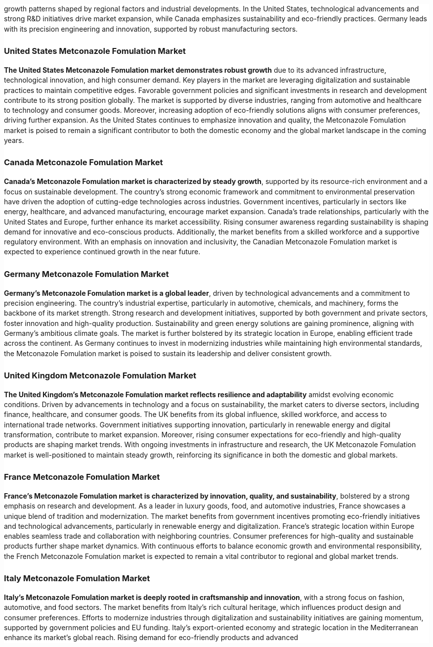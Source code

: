 growth patterns shaped by regional factors and industrial developments. In the United States, technological advancements and strong R&amp;D initiatives drive market expansion, while Canada emphasizes sustainability and eco-friendly practices. Germany leads with its precision engineering and innovation, supported by robust manufacturing sectors.</span></em></p></blockquote><h3><strong>United States Metconazole Fomulation Market</strong></h3><p><strong>The United States Metconazole Fomulation market demonstrates robust growth</strong> due to its advanced infrastructure, technological innovation, and high consumer demand. Key players in the market are leveraging digitalization and sustainable practices to maintain competitive edges. Favorable government policies and significant investments in research and development contribute to its strong position globally. The market is supported by diverse industries, ranging from automotive and healthcare to technology and consumer goods. Moreover, increasing adoption of eco-friendly solutions aligns with consumer preferences, driving further expansion. As the United States continues to emphasize innovation and quality, the Metconazole Fomulation market is poised to remain a significant contributor to both the domestic economy and the global market landscape in the coming years.</p><h3><strong>Canada Metconazole Fomulation Market</strong></h3><p><strong>Canada&rsquo;s Metconazole Fomulation market is characterized by steady growth</strong>, supported by its resource-rich environment and a focus on sustainable development. The country&rsquo;s strong economic framework and commitment to environmental preservation have driven the adoption of cutting-edge technologies across industries. Government incentives, particularly in sectors like energy, healthcare, and advanced manufacturing, encourage market expansion. Canada&rsquo;s trade relationships, particularly with the United States and Europe, further enhance its market accessibility. Rising consumer awareness regarding sustainability is shaping demand for innovative and eco-conscious products. Additionally, the market benefits from a skilled workforce and a supportive regulatory environment. With an emphasis on innovation and inclusivity, the Canadian Metconazole Fomulation market is expected to experience continued growth in the near future.</p><h3><strong>Germany Metconazole Fomulation Market</strong></h3><p><strong>Germany&rsquo;s Metconazole Fomulation market is a global leader</strong>, driven by technological advancements and a commitment to precision engineering. The country&rsquo;s industrial expertise, particularly in automotive, chemicals, and machinery, forms the backbone of its market strength. Strong research and development initiatives, supported by both government and private sectors, foster innovation and high-quality production. Sustainability and green energy solutions are gaining prominence, aligning with Germany&rsquo;s ambitious climate goals. The market is further bolstered by its strategic location in Europe, enabling efficient trade across the continent. As Germany continues to invest in modernizing industries while maintaining high environmental standards, the Metconazole Fomulation market is poised to sustain its leadership and deliver consistent growth.</p><h3><strong>United Kingdom Metconazole Fomulation Market</strong></h3><p><strong>The United Kingdom&rsquo;s Metconazole Fomulation market reflects resilience and adaptability</strong> amidst evolving economic conditions. Driven by advancements in technology and a focus on sustainability, the market caters to diverse sectors, including finance, healthcare, and consumer goods. The UK benefits from its global influence, skilled workforce, and access to international trade networks. Government initiatives supporting innovation, particularly in renewable energy and digital transformation, contribute to market expansion. Moreover, rising consumer expectations for eco-friendly and high-quality products are shaping market trends. With ongoing investments in infrastructure and research, the UK Metconazole Fomulation market is well-positioned to maintain steady growth, reinforcing its significance in both the domestic and global markets.</p><h3><strong>France Metconazole Fomulation Market</strong></h3><p><strong>France&rsquo;s Metconazole Fomulation market is characterized by innovation, quality, and sustainability</strong>, bolstered by a strong emphasis on research and development. As a leader in luxury goods, food, and automotive industries, France showcases a unique blend of tradition and modernization. The market benefits from government incentives promoting eco-friendly initiatives and technological advancements, particularly in renewable energy and digitalization. France&rsquo;s strategic location within Europe enables seamless trade and collaboration with neighboring countries. Consumer preferences for high-quality and sustainable products further shape market dynamics. With continuous efforts to balance economic growth and environmental responsibility, the French Metconazole Fomulation market is expected to remain a vital contributor to regional and global market trends.</p><h3><strong>Italy Metconazole Fomulation Market</strong></h3><p><strong>Italy&rsquo;s Metconazole Fomulation market is deeply rooted in craftsmanship and innovation</strong>, with a strong focus on fashion, automotive, and food sectors. The market benefits from Italy&rsquo;s rich cultural heritage, which influences product design and consumer preferences. Efforts to modernize industries through digitalization and sustainability initiatives are gaining momentum, supported by government policies and EU funding. Italy&rsquo;s export-oriented economy and strategic location in the Mediterranean enhance its market&rsquo;s global reach. Rising demand for eco-friendly products and advanced